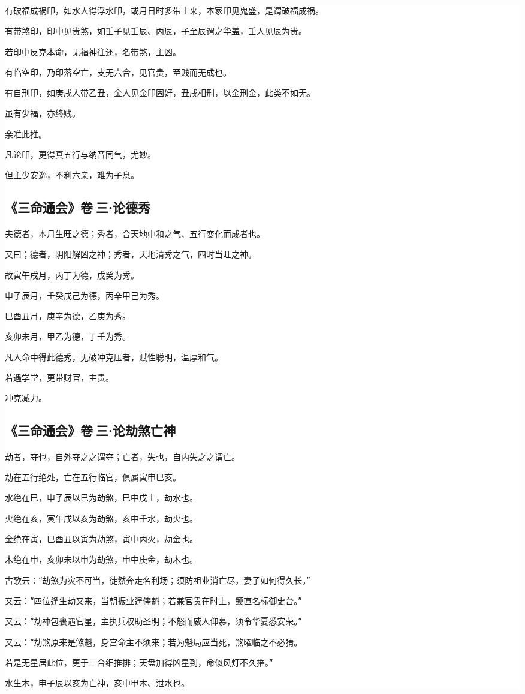 有破福成祸印，如水人得浮水印，或月日时多带土来，本家印见鬼盛，是谓破福成祸。

有带煞印，印中见贵煞，如壬子见壬辰、丙辰，子至辰谓之华盖，壬人见辰为贵。

若印中反克本命，无福神往还，名带煞，主凶。

有临空印，乃印落空亡，支无六合，见官贵，至贱而无成也。

有自刑印，如庚戌人带乙丑，金人见金印固好，丑戌相刑，以金刑金，此类不如无。

虽有少福，亦终贱。

余准此推。

凡论印，更得真五行与纳音同气，尤妙。

但主少安逸，不利六亲，难为子息。

## 《三命通会》卷 三·论德秀

夫德者，本月生旺之德；秀者，合天地中和之气、五行变化而成者也。

又曰；德者，阴阳解凶之神；秀者，天地清秀之气，四时当旺之神。

故寅午戌月，丙丁为德，戊癸为秀。

申子辰月，壬癸戊己为德，丙辛甲己为秀。

巳酉丑月，庚辛为德，乙庚为秀。

亥卯未月，甲乙为德，丁壬为秀。

凡人命中得此德秀，无破冲克压者，赋性聪明，温厚和气。

若遇学堂，更带财官，主贵。

冲克减力。

## 《三命通会》卷 三·论劫煞亡神

劫者，夺也，自外夺之之谓夺；亡者，失也，自内失之之谓亡。

劫在五行绝处，亡在五行临官，俱属寅申巳亥。

水绝在巳，申子辰以巳为劫煞，巳中戊土，劫水也。

火绝在亥，寅午戌以亥为劫煞，亥中壬水，劫火也。

金绝在寅，巳酉丑以寅为劫煞，寅中丙火，劫金也。

木绝在申，亥卯未以申为劫煞，申中庚金，劫木也。

古歌云：“劫煞为灾不可当，徒然奔走名利场；须防祖业消亡尽，妻子如何得久长。”

又云：“四位逢生劫又来，当朝振业逞儒魁；若兼官贵在时上，鲠直名标御史台。”

又云：“劫神包裹遇官星，主执兵权助圣明；不怒而威人仰慕，须令华夏悉安荣。”

又云：“劫煞原来是煞魁，身宫命主不须来；若为魁局应当死，煞曜临之不必猜。

若是无星居此位，更于三合细推排；天盘加得凶星到，命似风灯不久摧。”

水生木，申子辰以亥为亡神，亥中甲木、泄水也。
